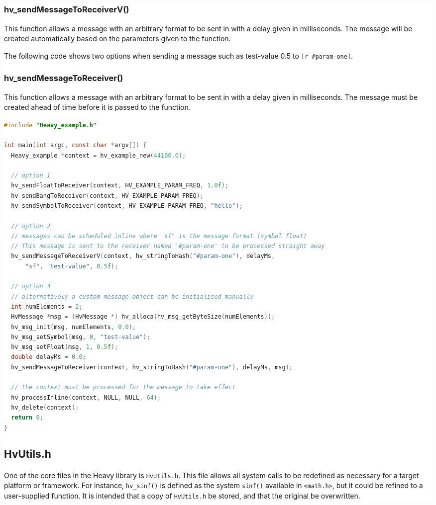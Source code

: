 ### hv_sendMessageToReceiverV()
This function allows a message with an arbitrary format to be sent in with a delay given in milliseconds. The message will be created automatically based on the parameters given to the function.

The following code shows two options when sending a message such as test-value 0.5 to `[r #param-one]`.

### hv_sendMessageToReceiver()
This function allows a message with an arbitrary format to be sent in with a delay given in milliseconds. The message must be created ahead of time before it is passed to the function.

```c
#include "Heavy_example.h"

int main(int argc, const char *argv[]) {
  Heavy_example *context = hv_example_new(44100.0);

  // option 1
  hv_sendFloatToReceiver(context, HV_EXAMPLE_PARAM_FREQ, 1.0f);
  hv_sendBangToReceiver(context, HV_EXAMPLE_PARAM_FREQ);
  hv_sendSymbolToReceiver(context, HV_EXAMPLE_PARAM_FREQ, "hello");

  // option 2
  // messages can be scheduled inline where "sf" is the message format (symbol float)
  // This message is sent to the receiver named '#param-one' to be processed straight away
  hv_sendMessageToReceiverV(context, hv_stringToHash("#param-one"), delayMs,
      "sf", "test-value", 0.5f);

  // option 3
  // alternatively a custom message object can be initialised manually
  int numElements = 2;
  HvMessage *msg = (HvMessage *) hv_alloca(hv_msg_getByteSize(numElements));
  hv_msg_init(msg, numElements, 0.0);
  hv_msg_setSymbol(msg, 0, "test-value");
  hv_msg_setFloat(msg, 1, 0.5f);
  double delayMs = 0.0;
  hv_sendMessageToReceiver(context, hv_stringToHash("#param-one"), delayMs, msg);

  // the context must be processed for the message to take effect
  hv_processInline(context, NULL, NULL, 64);
  hv_delete(context);
  return 0;
}
```

## HvUtils.h
One of the core files in the Heavy library is `HvUtils.h`. This file allows all system calls to be redefined as necessary for a target platform or framework. For instance, `hv_sinf()` is defined as the system `sinf()` available in `<math.h>`, but it could be refined to a user-supplied function. It is intended that a copy of `HvUtils.h` be stored, and that the original be overwritten.
